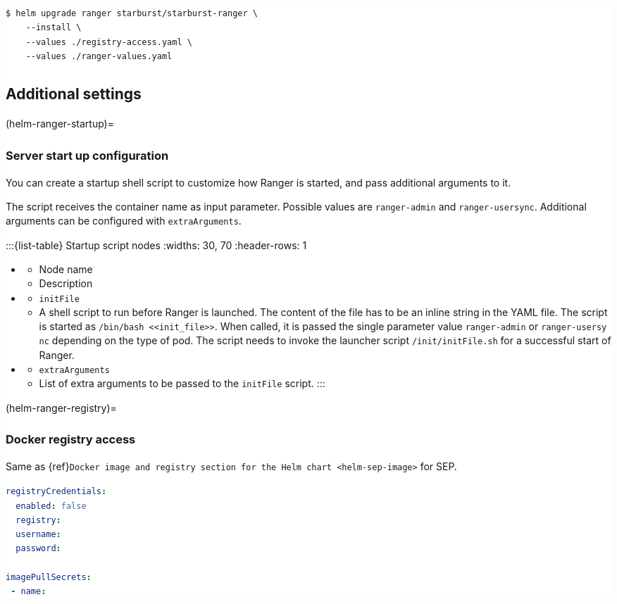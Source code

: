 ```shell
$ helm upgrade ranger starburst/starburst-ranger \
    --install \
    --values ./registry-access.yaml \
    --values ./ranger-values.yaml
```

## Additional settings

(helm-ranger-startup)=

### Server start up configuration

You can create a startup shell script to customize how Ranger is started,
and pass additional arguments to it.

The script receives the container name as input parameter. Possible values are
`ranger-admin` and `ranger-usersync`. Additional arguments can be
configured with `extraArguments`.

:::{list-table} Startup script nodes
:widths: 30, 70
:header-rows: 1

* - Node name
  - Description
* - `initFile`
  - A shell script to run before Ranger is launched. The content of the file
    has to be an inline string in the YAML file. The script is started as
    `/bin/bash <<init_file>>`. When called, it is passed the single
    parameter value `ranger-admin` or `ranger-usersync` depending
    on the type of pod. The script needs to invoke the launcher script
    `/init/initFile.sh` for a successful start of Ranger.
* - `extraArguments`
  - List of extra arguments to be passed to the `initFile` script.
:::

(helm-ranger-registry)=

### Docker registry access

Same as {ref}`Docker image and registry section for the Helm chart
<helm-sep-image>` for SEP.

```yaml
registryCredentials:
  enabled: false
  registry:
  username:
  password:

imagePullSecrets:
 - name:
```
